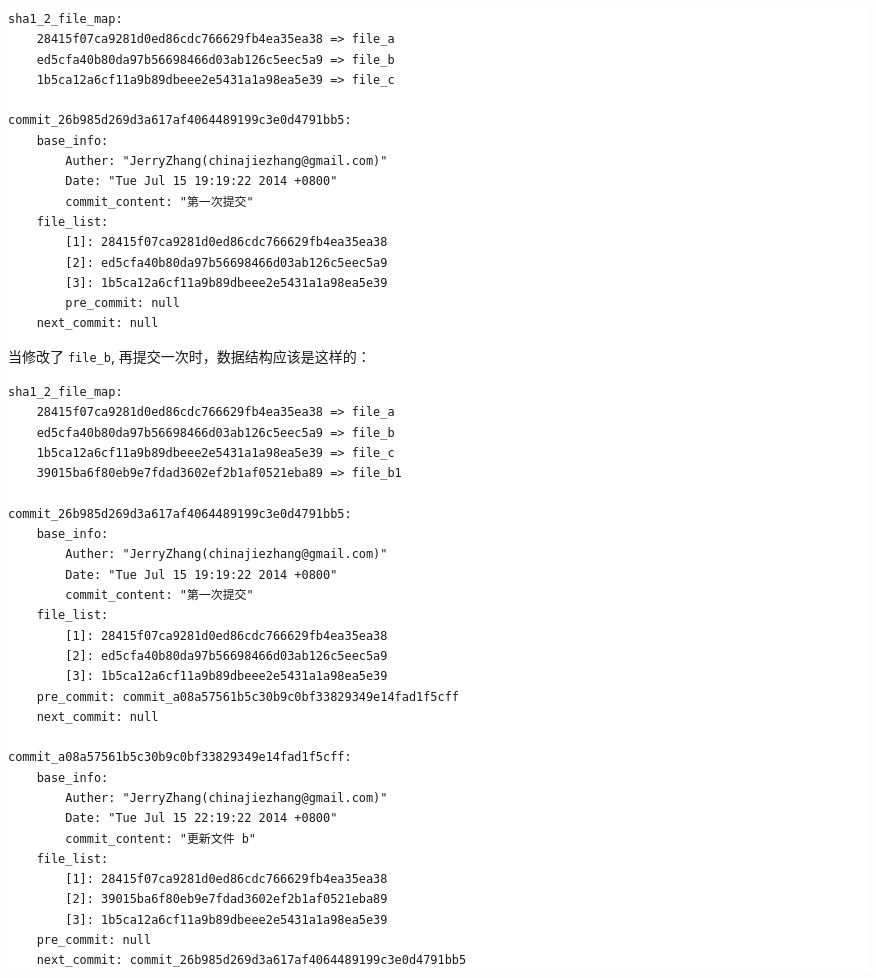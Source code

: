 ```
sha1_2_file_map:
    28415f07ca9281d0ed86cdc766629fb4ea35ea38 => file_a
    ed5cfa40b80da97b56698466d03ab126c5eec5a9 => file_b
    1b5ca12a6cf11a9b89dbeee2e5431a1a98ea5e39 => file_c

commit_26b985d269d3a617af4064489199c3e0d4791bb5:
    base_info:
        Auther: "JerryZhang(chinajiezhang@gmail.com)"
        Date: "Tue Jul 15 19:19:22 2014 +0800"
        commit_content: "第一次提交"
    file_list:
        [1]: 28415f07ca9281d0ed86cdc766629fb4ea35ea38
        [2]: ed5cfa40b80da97b56698466d03ab126c5eec5a9
        [3]: 1b5ca12a6cf11a9b89dbeee2e5431a1a98ea5e39
        pre_commit: null
    next_commit: null
```

当修改了 `file_b`, 再提交一次时，数据结构应该是这样的：

```
sha1_2_file_map:
    28415f07ca9281d0ed86cdc766629fb4ea35ea38 => file_a
    ed5cfa40b80da97b56698466d03ab126c5eec5a9 => file_b
    1b5ca12a6cf11a9b89dbeee2e5431a1a98ea5e39 => file_c
    39015ba6f80eb9e7fdad3602ef2b1af0521eba89 => file_b1

commit_26b985d269d3a617af4064489199c3e0d4791bb5:
    base_info:
        Auther: "JerryZhang(chinajiezhang@gmail.com)"
        Date: "Tue Jul 15 19:19:22 2014 +0800"
        commit_content: "第一次提交"
    file_list:
        [1]: 28415f07ca9281d0ed86cdc766629fb4ea35ea38
        [2]: ed5cfa40b80da97b56698466d03ab126c5eec5a9
        [3]: 1b5ca12a6cf11a9b89dbeee2e5431a1a98ea5e39
    pre_commit: commit_a08a57561b5c30b9c0bf33829349e14fad1f5cff
    next_commit: null

commit_a08a57561b5c30b9c0bf33829349e14fad1f5cff:
    base_info:
        Auther: "JerryZhang(chinajiezhang@gmail.com)"
        Date: "Tue Jul 15 22:19:22 2014 +0800"
        commit_content: "更新文件 b"
    file_list:
        [1]: 28415f07ca9281d0ed86cdc766629fb4ea35ea38
        [2]: 39015ba6f80eb9e7fdad3602ef2b1af0521eba89
        [3]: 1b5ca12a6cf11a9b89dbeee2e5431a1a98ea5e39
    pre_commit: null
    next_commit: commit_26b985d269d3a617af4064489199c3e0d4791bb5
```

